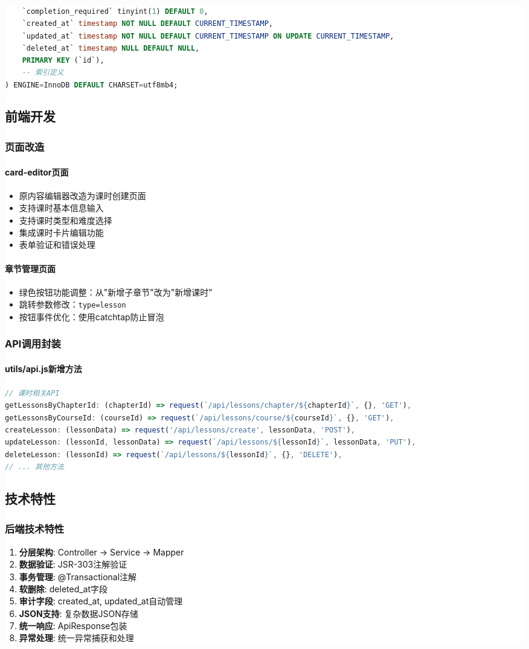 ```sql
    `completion_required` tinyint(1) DEFAULT 0,
    `created_at` timestamp NOT NULL DEFAULT CURRENT_TIMESTAMP,
    `updated_at` timestamp NOT NULL DEFAULT CURRENT_TIMESTAMP ON UPDATE CURRENT_TIMESTAMP,
    `deleted_at` timestamp NULL DEFAULT NULL,
    PRIMARY KEY (`id`),
    -- 索引定义
) ENGINE=InnoDB DEFAULT CHARSET=utf8mb4;
```

## 前端开发

### 页面改造

#### card-editor页面
- 原内容编辑器改造为课时创建页面
- 支持课时基本信息输入
- 支持课时类型和难度选择
- 集成课时卡片编辑功能
- 表单验证和错误处理

#### 章节管理页面
- 绿色按钮功能调整：从"新增子章节"改为"新增课时"
- 跳转参数修改：`type=lesson`
- 按钮事件优化：使用catchtap防止冒泡

### API调用封装

#### utils/api.js新增方法
```javascript
// 课时相关API
getLessonsByChapterId: (chapterId) => request(`/api/lessons/chapter/${chapterId}`, {}, 'GET'),
getLessonsByCourseId: (courseId) => request(`/api/lessons/course/${courseId}`, {}, 'GET'),
createLesson: (lessonData) => request('/api/lessons/create', lessonData, 'POST'),
updateLesson: (lessonId, lessonData) => request(`/api/lessons/${lessonId}`, lessonData, 'PUT'),
deleteLesson: (lessonId) => request(`/api/lessons/${lessonId}`, {}, 'DELETE'),
// ... 其他方法
```

## 技术特性

### 后端技术特性
1. **分层架构**: Controller → Service → Mapper
2. **数据验证**: JSR-303注解验证
3. **事务管理**: @Transactional注解
4. **软删除**: deleted_at字段
5. **审计字段**: created_at, updated_at自动管理
6. **JSON支持**: 复杂数据JSON存储
7. **统一响应**: ApiResponse包装
8. **异常处理**: 统一异常捕获和处理
